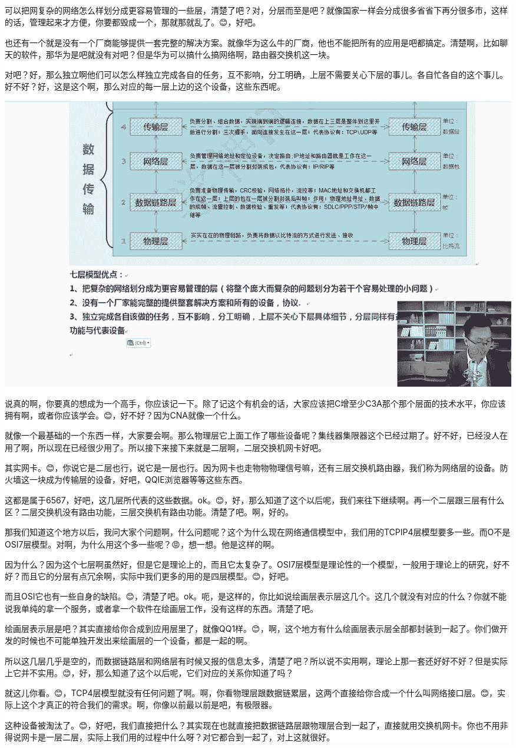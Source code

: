 可以把网复杂的网络怎么样划分成更容易管理的一些层，清楚了吧？对，分层而至是吧？就像国家一样会分成很多省省下再分很多市，这样的话，管理起来才方便，你要都毁成一个，那就那就乱了。😊，好吧。

也还有一个就是没有一个厂商能够提供一套完整的解决方案。就像华为这么牛的厂商，他也不能把所有的应用是吧都搞定。清楚啊，比如聊天的软件，那华为是吧就没有对吧？但是华为可以搞什么搞网络啊，路由器交换机这一块。

对吧？好，那么独立啊他们可以怎么样独立完成各自的任务，互不影响，分工明确，上层不需要关心下层的事儿。各自忙各自的这个事儿。好不好？好，这是这个啊，那么对应的每一层上边的这个设备，这些东西呢。



![](img/e0e295e3c7abb0a014ac2edad7bb0d55_3.png)

说真的啊，你要真的想成为一个高手，你应该记一下。除了记这个有机会的话，大家应该把C增至少C3A那个那个层面的技术水平，你应该拥有啊，或者你应该学会。😊，好不好？因为CNA就像一个什么。

就像一个最基础的一个东西一样，大家要会啊。那么物理层它上面工作了哪些设备呢？集线器集限器这个已经过期了。好不好，已经没人在用了啊，所以现在已经很少用了。所以接下来接下来就是二层啊，二层交换机网卡好吧。

其实网卡。😊，你说它是二层也行，说它是一层也行。因为网卡也走物物物理信号嘛，还有三层交换机路由器，我们称为网络层的设备。防火墙这一块成为传输层的设备，好吧，QQIE浏览器等等这些东西。

这都是属于6567，好吧，这几层所代表的这些数据。ok。😊，好，那么知道了这个以后呢，我们来往下继续啊。再一个二层跟三层有什么区？二层交换机没有路由功能，三层交换机有路由功能。清楚了吧。啊，好的。

那我们知道这个地方以后，我问大家个问题啊，什么问题呢？这个为什么现在网络通信模型中，我们用的TCPIP4层模型要多一些。而O不是OSI7层模型。对啊，为什么用这个多一些呢？😡，想一想。他是这样的啊。

因为什么？因为这个七层啊虽然好，但是它是理论上的，而且它太复杂了。OSI7层模型是理论性的一个模型，一般用于理论上的研究，好不好？而且它的分层有点冗余啊，实际中我们更多的用的是四层模型。😊，好吧。

而且OSI它也有一些自身的缺陷。😊，清楚了吧。ok。呃，是这样的，你比如说绘画层表示层这几个。这几个就没有对应的什么？你就不能说我单纯的拿一个服务，或者拿一个软件在绘画层工作，没有这样的东西。清楚了吧。

绘画层表示层是吧？其实直接给你合成到应用层里了，就像QQ1样。😊，啊，这个地方有什么绘画层表示层全部都封装到一起了。你们做开发的时候也不可能单独开发出来绘画层的一个设备，都是一起的啊。

所以这几层几乎是空的，而数据链路层和网络层有时候又报的信息太多，清楚了吧？所以说不实用啊，理论上那一套还好好不好？但是实际上它并不实用。😊，好，那么知道了这个以后呢，它们对应的关系你知道了吗？

就这儿你看。😊，TCP4层模型就没有任何问题了啊。啊，你看物理层跟数据链累层，这两个直接给你合成一个什么叫网络接口层。😊，实际上这个才真正的符合我们的需求。啊，你像以前最以前是吧，有极限器。

这种设备被淘汰了。😊，好吧，我们直接把什么？其实现在也就直接把数据链路层跟物理层合到一起了，直接就用交换机网卡。你也不用非得说网卡是一层二层，实际上我们用的过程中什么呀？对它都合到一起了，对上这就很好。
